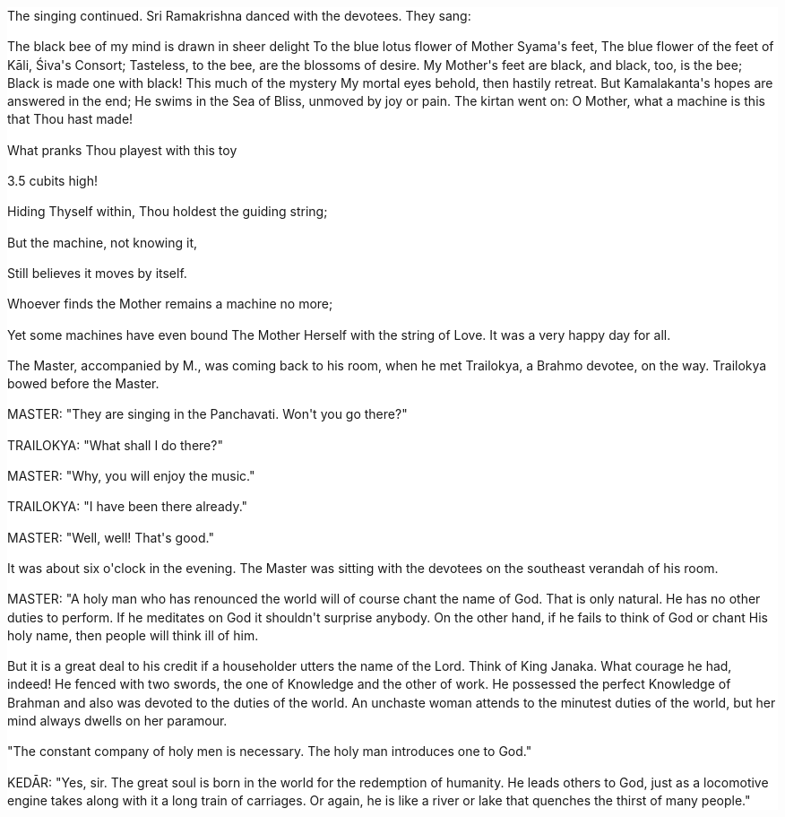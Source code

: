 The singing continued. Sri Ramakrishna danced with the devotees. They sang:

The black bee of my mind is drawn in sheer delight
To the blue lotus flower of Mother Syama's feet,
The blue flower of the feet of Kāli, Śiva's Consort;
Tasteless, to the bee, are the blossoms of desire.
My Mother's feet are black, and black, too, is the bee;
Black is made one with black! This much of the mystery
My mortal eyes behold, then hastily retreat.
But Kamalakanta's hopes are answered in the end;
He swims in the Sea of Bliss, unmoved by joy or pain.
The kirtan went on:
O Mother, what a machine is this that Thou hast made!

What pranks Thou playest with this toy

3.5 cubits high!

Hiding Thyself within, Thou holdest the guiding string;

But the machine, not knowing it,

Still believes it moves by itself.

Whoever finds the Mother remains a machine no more;

Yet some machines have even bound The Mother Herself with the string of Love.
It was a very happy day for all.

The Master, accompanied by M., was coming back to his room, when he met Trailokya, a Brahmo devotee, on the way. Trailokya bowed before the Master.

MASTER: "They are singing in the Panchavati. Won't you go there?"

TRAILOKYA: "What shall I do there?"

MASTER: "Why, you will enjoy the music."

TRAILOKYA: "I have been there already."

MASTER: "Well, well! That's good."

It was about six o'clock in the evening. The Master was sitting with the devotees on the southeast verandah of his room.

MASTER: "A holy man who has renounced the world will of course chant the name of God. That is only natural. He has no other duties to perform. If he meditates on God it shouldn't surprise anybody. On the other hand, if he fails to think of God or chant His holy name, then people will think ill of him.

But it is a great deal to his credit if a householder utters the name of the Lord. Think of King Janaka. What courage he had, indeed! He fenced with two swords, the one of Knowledge and the other of work. He possessed the perfect Knowledge of Brahman and also was devoted to the duties of the world. An unchaste woman attends to the
minutest duties of the world, but her mind always dwells on her paramour. 

"The constant company of holy men is necessary. The holy man introduces one to God."

KEDĀR: "Yes, sir. The great soul is born in the world for the redemption of humanity. He leads others to God, just as a locomotive engine takes along with it a long train of carriages. Or again, he is like a river or lake that quenches the thirst of many people."
